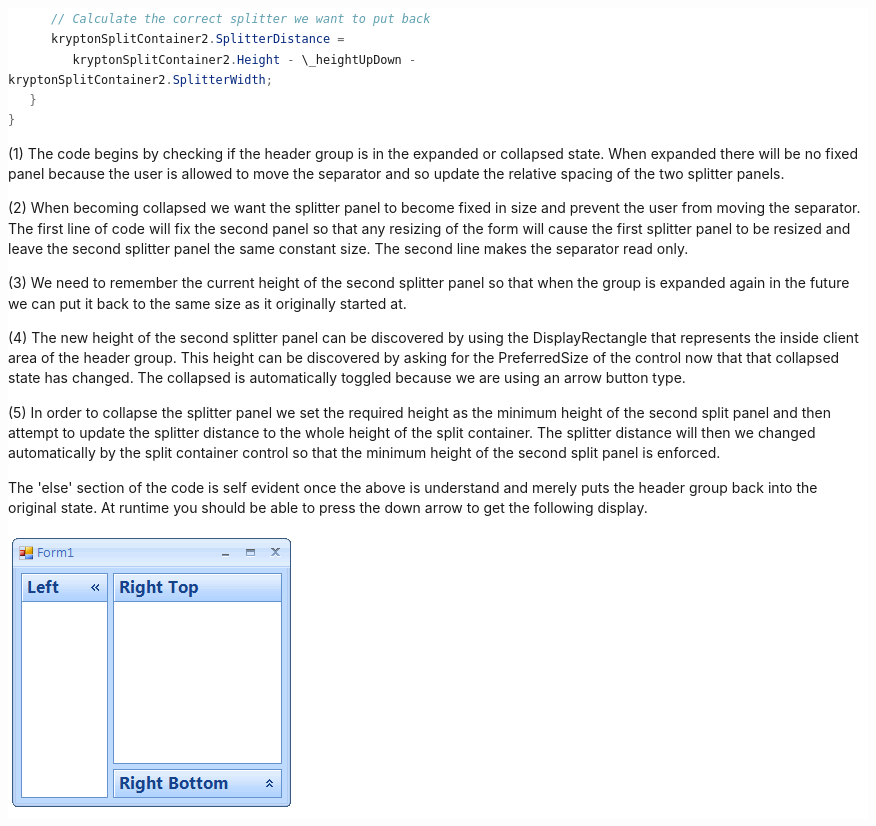 ```cs
      // Calculate the correct splitter we want to put back  
      kryptonSplitContainer2.SplitterDistance =  
         kryptonSplitContainer2.Height - \_heightUpDown -
kryptonSplitContainer2.SplitterWidth;  
   }  
}
```

(1) The code begins by checking if the header group is in the expanded or
collapsed state. When expanded there will be no fixed panel because the user is
allowed to move the separator and so update the relative spacing of the two
splitter panels.  
  
(2) When becoming collapsed we want the splitter panel to become fixed in size
and prevent the user from moving the separator. The first line of code will fix
the second panel so that any resizing of the form will cause the first splitter
panel to be resized and leave the second splitter panel the same constant size.
The second line makes the separator read only.

(3) We need to remember the current height of the second splitter panel so that
when the group is expanded again in the future we can put it back to the same
size as it originally started at.

(4) The new height of the second splitter panel can be discovered by using the
DisplayRectangle that represents the inside client area of the header group.
This height can be discovered by asking for the PreferredSize of the control now
that that collapsed state has changed. The collapsed is automatically toggled
because we are using an arrow button type.

(5) In order to collapse the splitter panel we set the required height as the
minimum height of the second split panel and then attempt to update the splitter
distance to the whole height of the split container. The splitter distance will
then we changed automatically by the split container control so that the minimum
height of the second split panel is enforced.

The 'else' section of the code is self evident once the above is understand and
merely puts the header group back into the original state. At runtime you should
be able to press the down arrow to get the following display.  
  
![](Images/Expanding%20HeaderGroups%20Splitters/SplittersB11.png)
